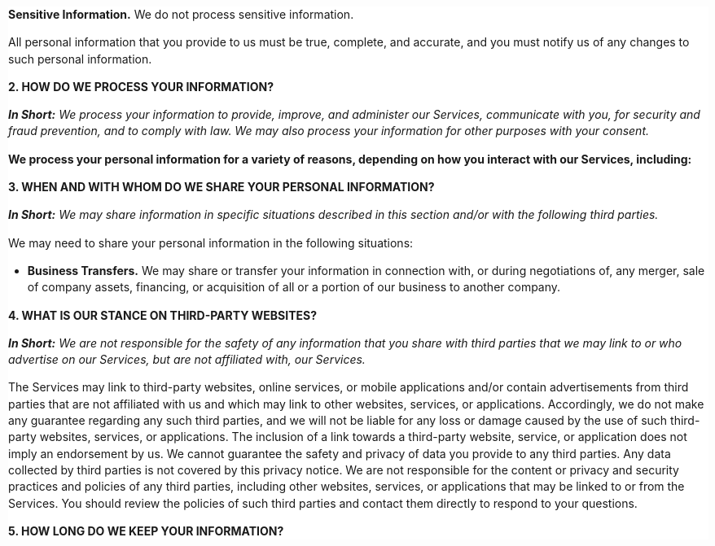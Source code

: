 **Sensitive Information.** We do not process sensitive information.

  

All personal information that you provide to us must be true, complete, and accurate, and you must notify us of any changes to such personal information.

  

**2\. HOW DO WE PROCESS YOUR INFORMATION?**

  

**_In Short:_** _We process your information to provide, improve, and administer our Services, communicate with you, for security and fraud prevention, and to comply with law. We may also process your information for other purposes with your consent._

  

**We process your personal information for a variety of reasons, depending on how you interact with our Services, including:**

  

**3\. WHEN AND WITH WHOM DO WE SHARE YOUR PERSONAL INFORMATION?**

  

**_In Short:_** _We may share information in specific situations described in this section and/or with the following third parties._ 

  

We may need to share your personal information in the following situations:

*   **Business Transfers.** We may share or transfer your information in connection with, or during negotiations of, any merger, sale of company assets, financing, or acquisition of all or a portion of our business to another company.

  

**4\. WHAT IS OUR STANCE ON THIRD-PARTY WEBSITES?**

  

**_In Short:_** _We are not responsible for the safety of any information that you share with third parties that we may link to or who advertise on our Services, but are not affiliated with, our Services._

  

The Services may link to third-party websites, online services, or mobile applications and/or contain advertisements from third parties that are not affiliated with us and which may link to other websites, services, or applications. Accordingly, we do not make any guarantee regarding any such third parties, and we will not be liable for any loss or damage caused by the use of such third-party websites, services, or applications. The inclusion of a link towards a third-party website, service, or application does not imply an endorsement by us. We cannot guarantee the safety and privacy of data you provide to any third parties. Any data collected by third parties is not covered by this privacy notice. We are not responsible for the content or privacy and security practices and policies of any third parties, including other websites, services, or applications that may be linked to or from the Services. You should review the policies of such third parties and contact them directly to respond to your questions.

  

**5\. HOW LONG DO WE KEEP YOUR INFORMATION?**

